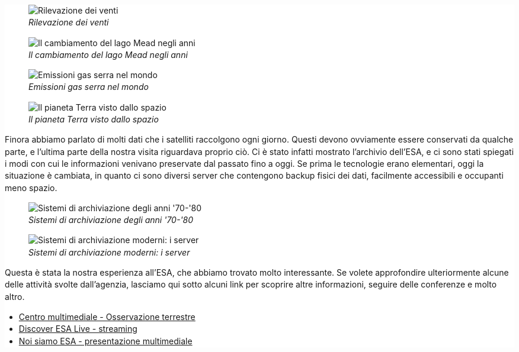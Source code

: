 <div class="entry-featured-image" style="margin-left:auto; margin-right:auto;">
<figure>
        <img style="width: 60%;" class="featured-image {% if page.imageshadow %} image-shadow {% endif %}" src="{{ site.baseurl }}/assets/images/2025/04/esa5.jpg" alt="Rilevazione dei venti">
<figcaption style="texfont-size: 0.7em; font-style: italic;">Rilevazione dei venti</figcaption>
</figure>

<figure>
        <img style="width: 60%;" class="featured-image {% if page.imageshadow %} image-shadow {% endif %}" src="{{ site.baseurl }}/assets/images/2025/04/esa6.png" alt="Il cambiamento del lago Mead negli anni">
<figcaption style="texfont-size: 0.7em; font-style: italic;">Il cambiamento del lago Mead negli anni </figcaption>
</figure>
<figure>
        <img style="width: 60%;" class="featured-image {% if page.imageshadow %} image-shadow {% endif %}" src="{{ site.baseurl }}/assets/images/2025/04/esa7.jpg" alt="Emissioni gas serra nel mondo">
<figcaption style="texfont-size: 0.7em; font-style: italic;">Emissioni gas serra nel mondo</figcaption>
</figure>

<figure>
        <img style="width: 60%;" class="featured-image {% if page.imageshadow %} image-shadow {% endif %}" src="{{ site.baseurl }}/assets/images/2025/04/esa8.jpg" alt="Il pianeta Terra visto dallo spazio">
<figcaption style="texfont-size: 0.7em; font-style: italic;">Il pianeta Terra visto dallo spazio</figcaption>
</figure>
</div>

Finora abbiamo parlato di molti dati che i satelliti raccolgono ogni giorno. Questi devono ovviamente essere conservati da qualche parte, e l’ultima parte della nostra visita riguardava proprio ciò. Ci è stato infatti mostrato l’archivio dell’ESA, e ci sono stati spiegati i modi con cui le informazioni venivano preservate dal passato fino a oggi. Se prima le tecnologie erano elementari, oggi la situazione è cambiata, in quanto ci sono diversi server che contengono backup fisici dei dati, facilmente accessibili e occupanti meno spazio.

<div class="entry-featured-image" style="margin-left:auto; margin-right:auto;">
<figure>
        <img style="width: 60%;" class="featured-image {% if page.imageshadow %} image-shadow {% endif %}" src="{{ site.baseurl }}/assets/images/2025/04/esa9.jpg" alt="Sistemi di archiviazione degli anni '70-'80">
<figcaption style="texfont-size: 0.7em; font-style: italic;">Sistemi di archiviazione degli anni '70-'80</figcaption>
</figure>

<figure>
        <img style="width: 60%;" class="featured-image {% if page.imageshadow %} image-shadow {% endif %}" src="{{ site.baseurl }}/assets/images/2025/04/esa10.jpg" alt="Sistemi di archiviazione moderni: i server">
<figcaption style="texfont-size: 0.7em; font-style: italic;">Sistemi di archiviazione moderni: i server</figcaption>
</figure>
</div>

Questa è stata la nostra esperienza all’ESA, che abbiamo trovato molto interessante. Se volete approfondire ulteriormente alcune delle attività svolte dall’agenzia, lasciamo qui sotto alcuni link per scoprire altre informazioni, seguire delle conferenze e molto altro.

- [Centro multimediale - Osservazione terrestre](https://www.esa.int/About_Us/Earth_observation_multimedia_centre)
- [Discover ESA Live - streaming](https://bookdiscoveresalive.esa.int/en/)
- [Noi siamo ESA - presentazione multimediale](https://indd.adobe.com/view/f3d5b315-73b8-4440-95a4-c8c6a37bf9c0)